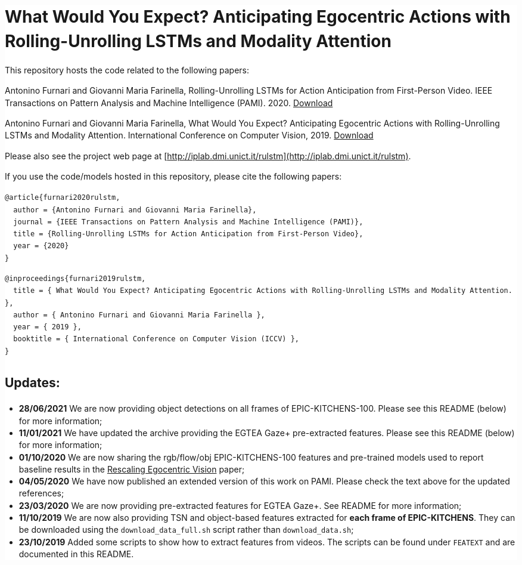 # What Would You Expect? Anticipating Egocentric Actions with Rolling-Unrolling LSTMs and Modality Attention
This repository hosts the code related to the following papers:

Antonino Furnari and Giovanni Maria Farinella, Rolling-Unrolling LSTMs for Action Anticipation from First-Person Video. IEEE Transactions on Pattern Analysis and Machine Intelligence (PAMI). 2020. [Download](http://arxiv.org/pdf/2005.02190.pdf)

Antonino Furnari and Giovanni Maria Farinella, What Would You Expect? Anticipating Egocentric Actions with Rolling-Unrolling LSTMs and Modality Attention. International Conference on Computer Vision, 2019. [Download](https://arxiv.org/pdf/1905.09035.pdf)

Please also see the project web page at [http://iplab.dmi.unict.it/rulstm](http://iplab.dmi.unict.it/rulstm).

If you use the code/models hosted in this repository, please cite the following papers:

```
@article{furnari2020rulstm,
  author = {Antonino Furnari and Giovanni Maria Farinella},
  journal = {IEEE Transactions on Pattern Analysis and Machine Intelligence (PAMI)},
  title = {Rolling-Unrolling LSTMs for Action Anticipation from First-Person Video},
  year = {2020}
}
```

```
@inproceedings{furnari2019rulstm, 
  title = { What Would You Expect? Anticipating Egocentric Actions with Rolling-Unrolling LSTMs and Modality Attention. }, 
  author = { Antonino Furnari and Giovanni Maria Farinella },
  year = { 2019 },
  booktitle = { International Conference on Computer Vision (ICCV) },
}
```
## Updates:
 * **28/06/2021** We are now providing object detections on all frames of EPIC-KITCHENS-100. Please see this README (below) for more information;
 * **11/01/2021** We have updated the archive providing the EGTEA Gaze+ pre-extracted features. Please see this README (below) for more information;
 * **01/10/2020** We are now sharing the rgb/flow/obj EPIC-KITCHENS-100 features and pre-trained models used to report baseline results in the [Rescaling Egocentric Vision](https://arxiv.org/abs/2006.13256) paper;
 * **04/05/2020** We have now published an extended version of this work on PAMI. Please check the text above for the updated references;
 * **23/03/2020** We are now providing pre-extracted features for EGTEA Gaze+. See README for more information;
 * **11/10/2019** We are now also providing TSN and object-based features extracted for **each frame of EPIC-KITCHENS**. They can be downloaded using the `download_data_full.sh` script rather than `download_data.sh`;
 * **23/10/2019** Added some scripts to show how to extract features from videos. The scripts can be found under `FEATEXT` and are documented in this README. 
